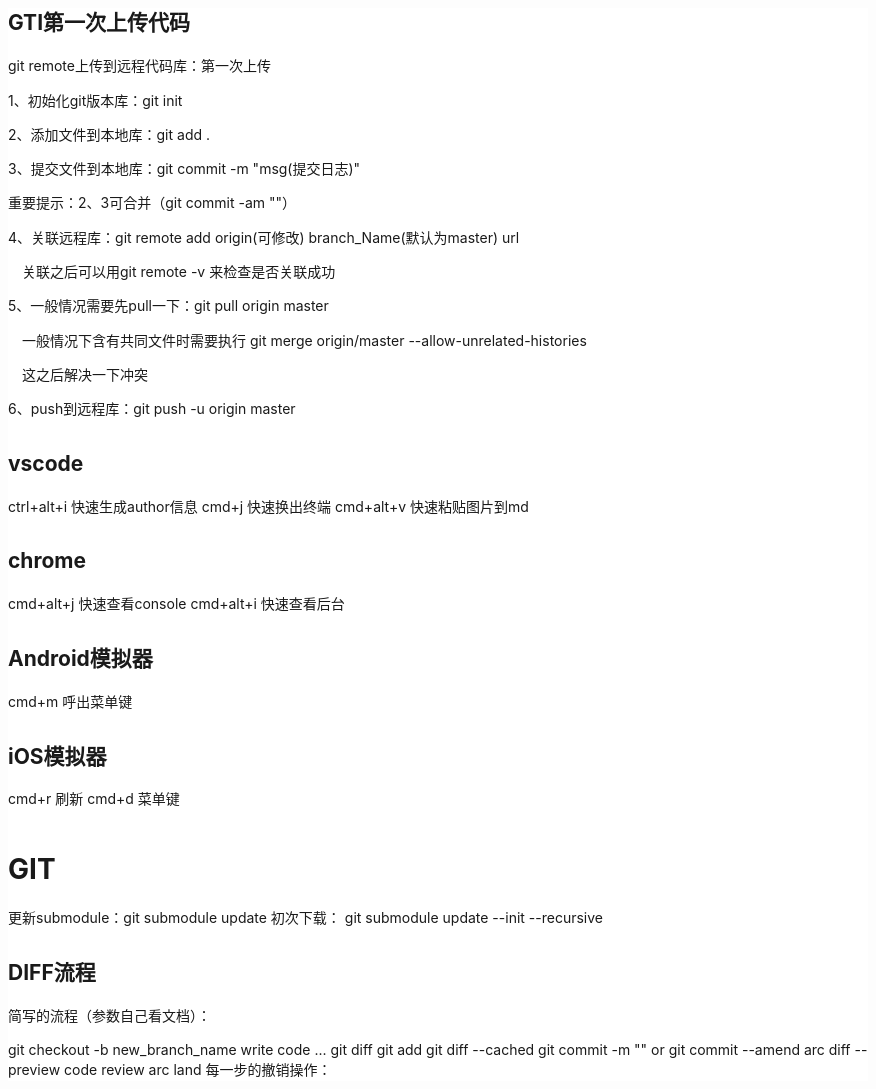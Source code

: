 ## GTI第一次上传代码
git remote上传到远程代码库：第一次上传

1、初始化git版本库：git init

2、添加文件到本地库：git add .

3、提交文件到本地库：git commit -m "msg(提交日志)"

重要提示：2、3可合并（git commit -am ""）

4、关联远程库：git remote add origin(可修改) branch_Name(默认为master) url

　关联之后可以用git remote -v 来检查是否关联成功

5、一般情况需要先pull一下：git pull origin master

　一般情况下含有共同文件时需要执行 git merge origin/master --allow-unrelated-histories

　这之后解决一下冲突

6、push到远程库：git push -u origin master

## vscode

ctrl+alt+i 快速生成author信息
cmd+j 快速换出终端
cmd+alt+v 快速粘贴图片到md
## chrome
cmd+alt+j 快速查看console
cmd+alt+i 快速查看后台


## Android模拟器
cmd+m 呼出菜单键

## iOS模拟器
cmd+r 刷新
cmd+d 菜单键
 

# GIT
更新submodule：git submodule update
初次下载： git submodule update --init --recursive




## DIFF流程
简写的流程（参数自己看文档）：

git checkout -b new_branch_name
write code ...
git diff
git add
git diff --cached
git commit -m "<tmp>" or git commit --amend
arc diff --preview
code review
arc land
每一步的撤销操作：
